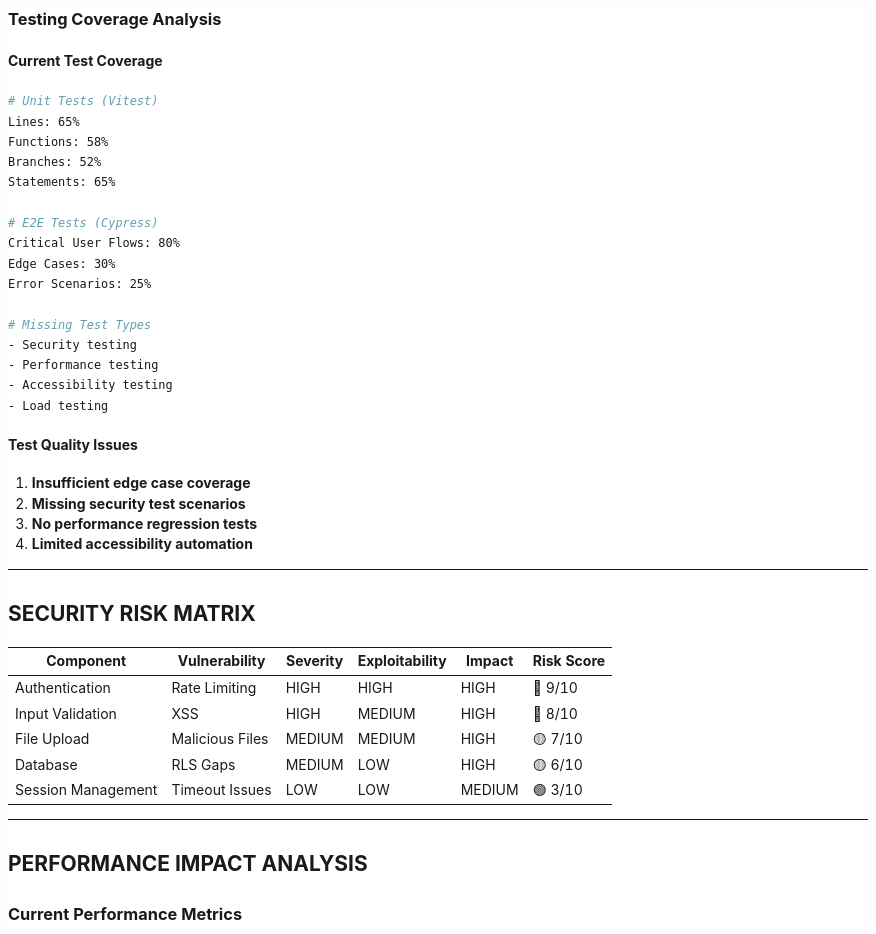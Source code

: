 ### Testing Coverage Analysis

#### Current Test Coverage

```bash
# Unit Tests (Vitest)
Lines: 65%
Functions: 58%
Branches: 52%
Statements: 65%

# E2E Tests (Cypress)
Critical User Flows: 80%
Edge Cases: 30%
Error Scenarios: 25%

# Missing Test Types
- Security testing
- Performance testing
- Accessibility testing
- Load testing
```

#### Test Quality Issues

1. **Insufficient edge case coverage**
2. **Missing security test scenarios**
3. **No performance regression tests**
4. **Limited accessibility automation**

---

## SECURITY RISK MATRIX

| Component          | Vulnerability   | Severity | Exploitability | Impact | Risk Score |
| ------------------ | --------------- | -------- | -------------- | ------ | ---------- |
| Authentication     | Rate Limiting   | HIGH     | HIGH           | HIGH   | 🔴 9/10    |
| Input Validation   | XSS             | HIGH     | MEDIUM         | HIGH   | 🔴 8/10    |
| File Upload        | Malicious Files | MEDIUM   | MEDIUM         | HIGH   | 🟡 7/10    |
| Database           | RLS Gaps        | MEDIUM   | LOW            | HIGH   | 🟡 6/10    |
| Session Management | Timeout Issues  | LOW      | LOW            | MEDIUM | 🟢 3/10    |

---

## PERFORMANCE IMPACT ANALYSIS

### Current Performance Metrics
